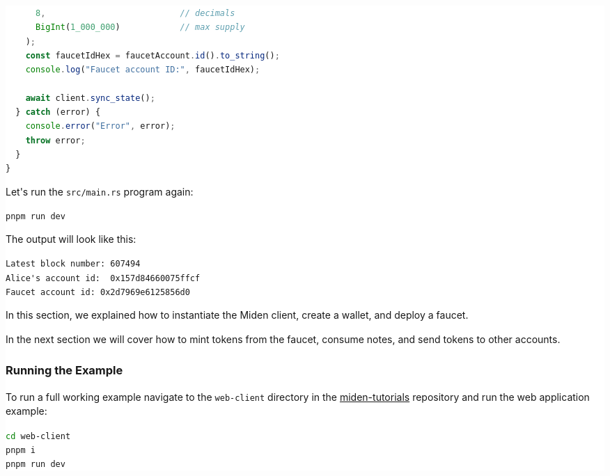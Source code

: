 ```ts
      8,                           // decimals
      BigInt(1_000_000)            // max supply
    );
    const faucetIdHex = faucetAccount.id().to_string();
    console.log("Faucet account ID:", faucetIdHex);

    await client.sync_state();
  } catch (error) {
    console.error("Error", error);
    throw error;
  }
}
```

Let's run the `src/main.rs` program again:
```bash
pnpm run dev
```

The output will look like this:
```
Latest block number: 607494
Alice's account id:  0x157d84660075ffcf
Faucet account id: 0x2d7969e6125856d0
```

In this section, we explained how to instantiate the Miden client, create a wallet, and deploy a faucet.

In the next section we will cover how to mint tokens from the faucet, consume notes, and send tokens to other accounts. 

### Running the Example
To run a full working example navigate to the `web-client` directory in the [miden-tutorials](https://github.com/0xPolygonMiden/miden-tutorials/) repository and run the web application example:

```bash
cd web-client
pnpm i
pnpm run dev
```